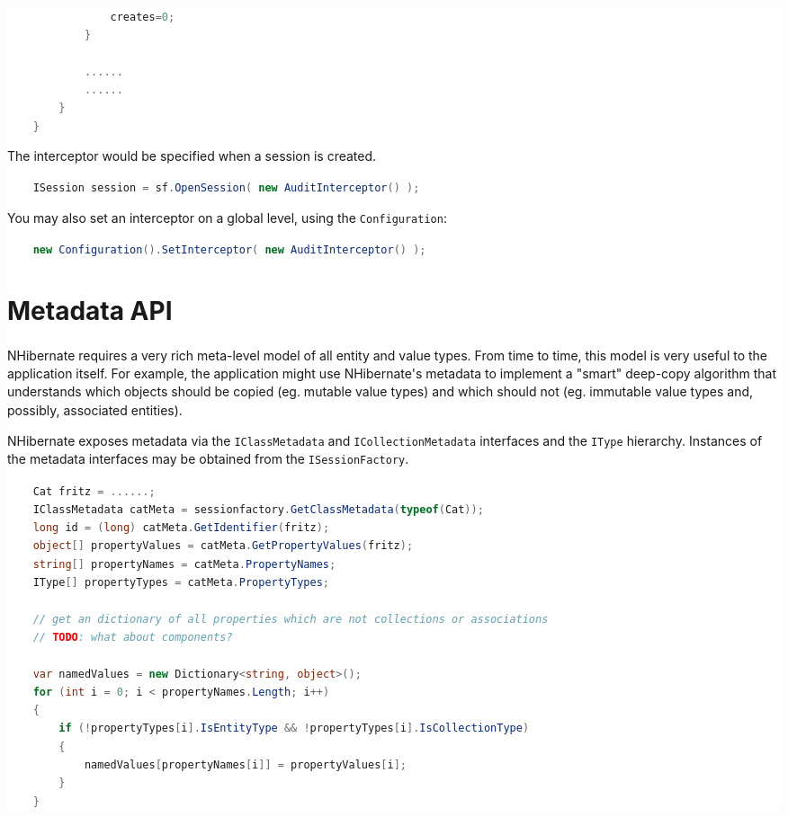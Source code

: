 ```csharp
                creates=0;
            }
            
            ......
            ......
        }
    }
```

The interceptor would be specified when a session is created.

```csharp
    ISession session = sf.OpenSession( new AuditInterceptor() );
```

You may also set an interceptor on a global level, using the
`Configuration`:

```csharp
    new Configuration().SetInterceptor( new AuditInterceptor() );
```

# Metadata API

NHibernate requires a very rich meta-level model of all entity and value
types. From time to time, this model is very useful to the application
itself. For example, the application might use NHibernate's metadata to
implement a "smart" deep-copy algorithm that understands which objects
should be copied (eg. mutable value types) and which should not (eg.
immutable value types and, possibly, associated entities).

NHibernate exposes metadata via the `IClassMetadata` and
`ICollectionMetadata` interfaces and the `IType` hierarchy. Instances of
the metadata interfaces may be obtained from the `ISessionFactory`.

```csharp
    Cat fritz = ......;
    IClassMetadata catMeta = sessionfactory.GetClassMetadata(typeof(Cat));
    long id = (long) catMeta.GetIdentifier(fritz);
    object[] propertyValues = catMeta.GetPropertyValues(fritz);
    string[] propertyNames = catMeta.PropertyNames;
    IType[] propertyTypes = catMeta.PropertyTypes;
    
    // get an dictionary of all properties which are not collections or associations
    // TODO: what about components?
    
    var namedValues = new Dictionary<string, object>();
    for (int i = 0; i < propertyNames.Length; i++)
    {
        if (!propertyTypes[i].IsEntityType && !propertyTypes[i].IsCollectionType)
        {
            namedValues[propertyNames[i]] = propertyValues[i];
        }
    }
```
